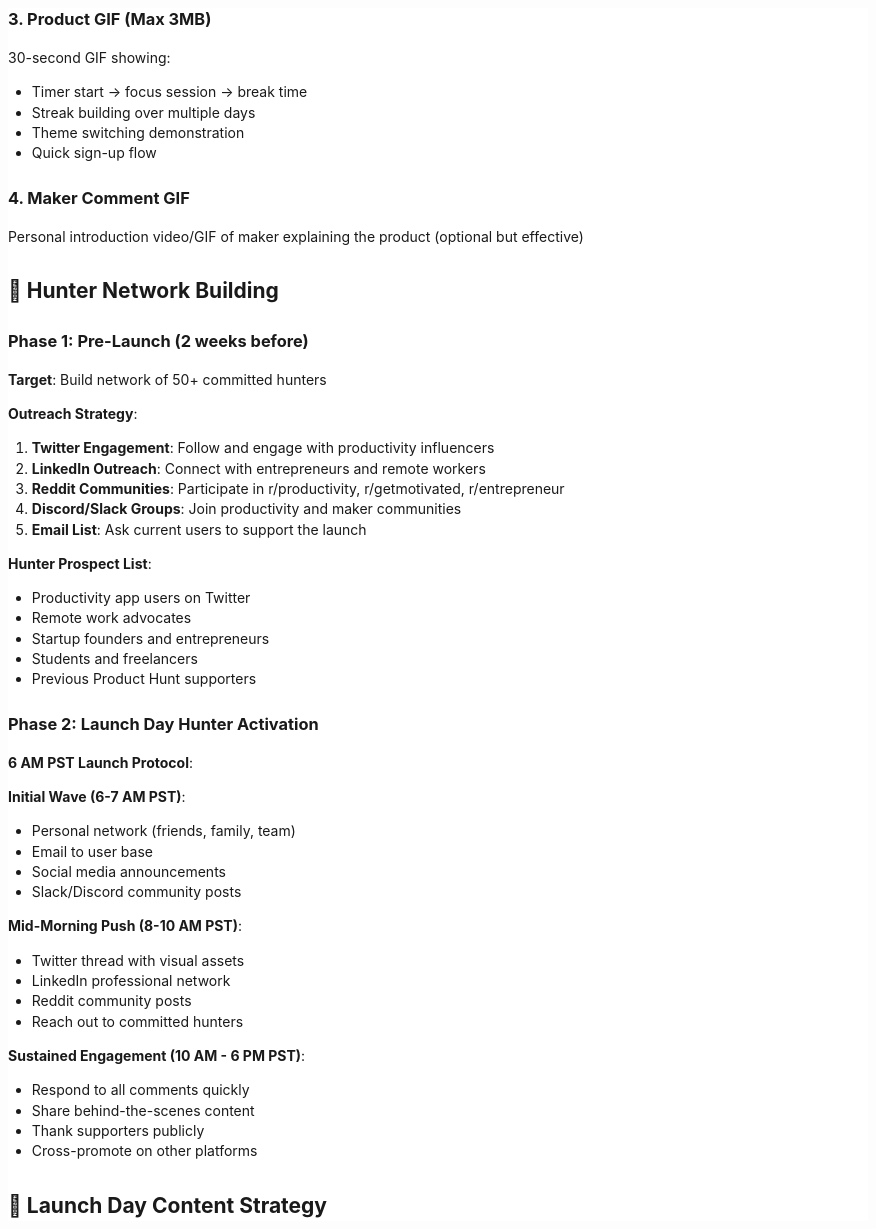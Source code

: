 ### 3. Product GIF (Max 3MB)
30-second GIF showing:
- Timer start → focus session → break time
- Streak building over multiple days
- Theme switching demonstration
- Quick sign-up flow

### 4. Maker Comment GIF
Personal introduction video/GIF of maker explaining the product (optional but effective)

## 📱 Hunter Network Building

### Phase 1: Pre-Launch (2 weeks before)
**Target**: Build network of 50+ committed hunters

**Outreach Strategy**:
1. **Twitter Engagement**: Follow and engage with productivity influencers
2. **LinkedIn Outreach**: Connect with entrepreneurs and remote workers
3. **Reddit Communities**: Participate in r/productivity, r/getmotivated, r/entrepreneur
4. **Discord/Slack Groups**: Join productivity and maker communities
5. **Email List**: Ask current users to support the launch

**Hunter Prospect List**:
- Productivity app users on Twitter
- Remote work advocates
- Startup founders and entrepreneurs  
- Students and freelancers
- Previous Product Hunt supporters

### Phase 2: Launch Day Hunter Activation
**6 AM PST Launch Protocol**:

**Initial Wave (6-7 AM PST)**:
- Personal network (friends, family, team)
- Email to user base
- Social media announcements
- Slack/Discord community posts

**Mid-Morning Push (8-10 AM PST)**:
- Twitter thread with visual assets
- LinkedIn professional network
- Reddit community posts
- Reach out to committed hunters

**Sustained Engagement (10 AM - 6 PM PST)**:
- Respond to all comments quickly
- Share behind-the-scenes content
- Thank supporters publicly
- Cross-promote on other platforms

## 💬 Launch Day Content Strategy
